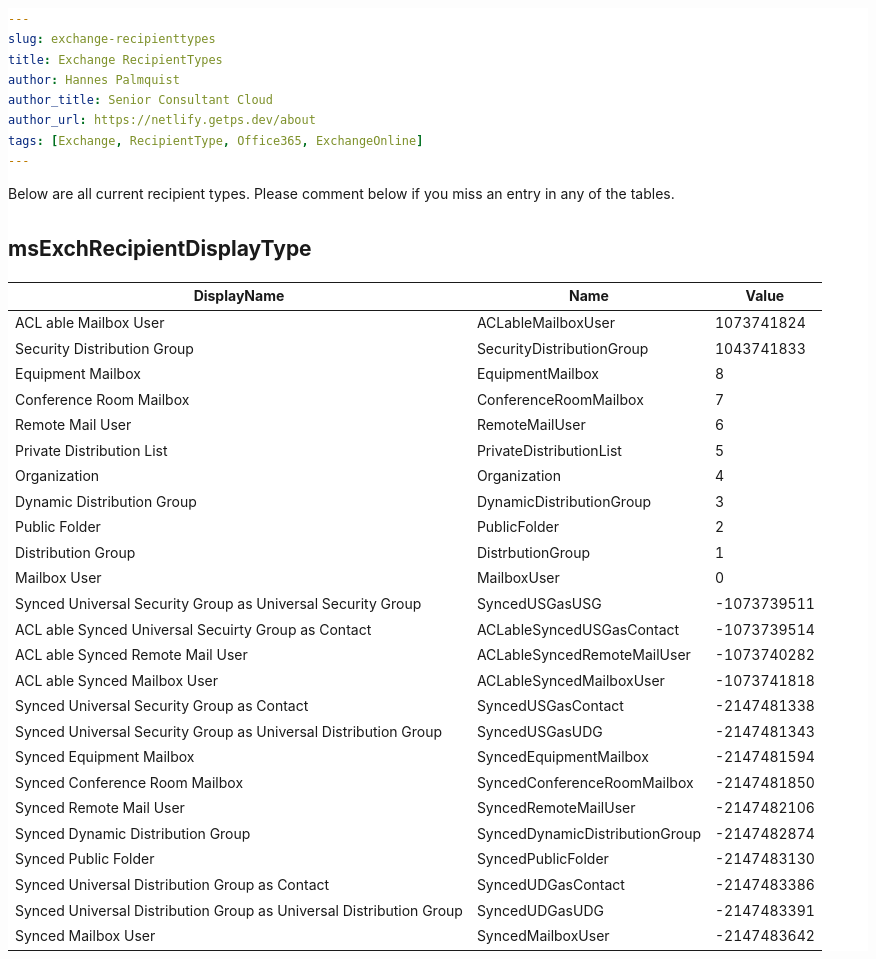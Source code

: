 ```yaml
---
slug: exchange-recipienttypes
title: Exchange RecipientTypes
author: Hannes Palmquist
author_title: Senior Consultant Cloud
author_url: https://netlify.getps.dev/about
tags: [Exchange, RecipientType, Office365, ExchangeOnline]
---
```


Below are all current recipient types. Please comment below if you miss an entry in any of the tables.

## msExchRecipientDisplayType

| DisplayName                                                         | Name                           | Value       |
| ------------------------------------------------------------------- | ------------------------------ | ----------- |
| ACL able Mailbox User                                               | ACLableMailboxUser             | 1073741824  |
| Security Distribution Group                                         | SecurityDistributionGroup      | 1043741833  |
| Equipment Mailbox                                                   | EquipmentMailbox               | 8           |
| Conference Room Mailbox                                             | ConferenceRoomMailbox          | 7           |
| Remote Mail User                                                    | RemoteMailUser                 | 6           |
| Private Distribution List                                           | PrivateDistributionList        | 5           |
| Organization                                                        | Organization                   | 4           |
| Dynamic Distribution Group                                          | DynamicDistributionGroup       | 3           |
| Public Folder                                                       | PublicFolder                   | 2           |
| Distribution Group                                                  | DistrbutionGroup               | 1           |
| Mailbox User                                                        | MailboxUser                    | 0           |
| Synced Universal Security Group as Universal Security Group         | SyncedUSGasUSG                 | -1073739511 |
| ACL able Synced Universal Secuirty Group as Contact                 | ACLableSyncedUSGasContact      | -1073739514 |
| ACL able Synced Remote Mail User                                    | ACLableSyncedRemoteMailUser    | -1073740282 |
| ACL able Synced Mailbox User                                        | ACLableSyncedMailboxUser       | -1073741818 |
| Synced Universal Security Group as Contact                          | SyncedUSGasContact             | -2147481338 |
| Synced Universal Security Group as Universal Distribution Group     | SyncedUSGasUDG                 | -2147481343 |
| Synced Equipment Mailbox                                            | SyncedEquipmentMailbox         | -2147481594 |
| Synced Conference Room Mailbox                                      | SyncedConferenceRoomMailbox    | -2147481850 |
| Synced Remote Mail User                                             | SyncedRemoteMailUser           | -2147482106 |
| Synced Dynamic Distribution Group                                   | SyncedDynamicDistributionGroup | -2147482874 |
| Synced Public Folder                                                | SyncedPublicFolder             | -2147483130 |
| Synced Universal Distribution Group as Contact                      | SyncedUDGasContact             | -2147483386 |
| Synced Universal Distribution Group as Universal Distribution Group | SyncedUDGasUDG                 | -2147483391 |
| Synced Mailbox User                                                 | SyncedMailboxUser              | -2147483642 |
